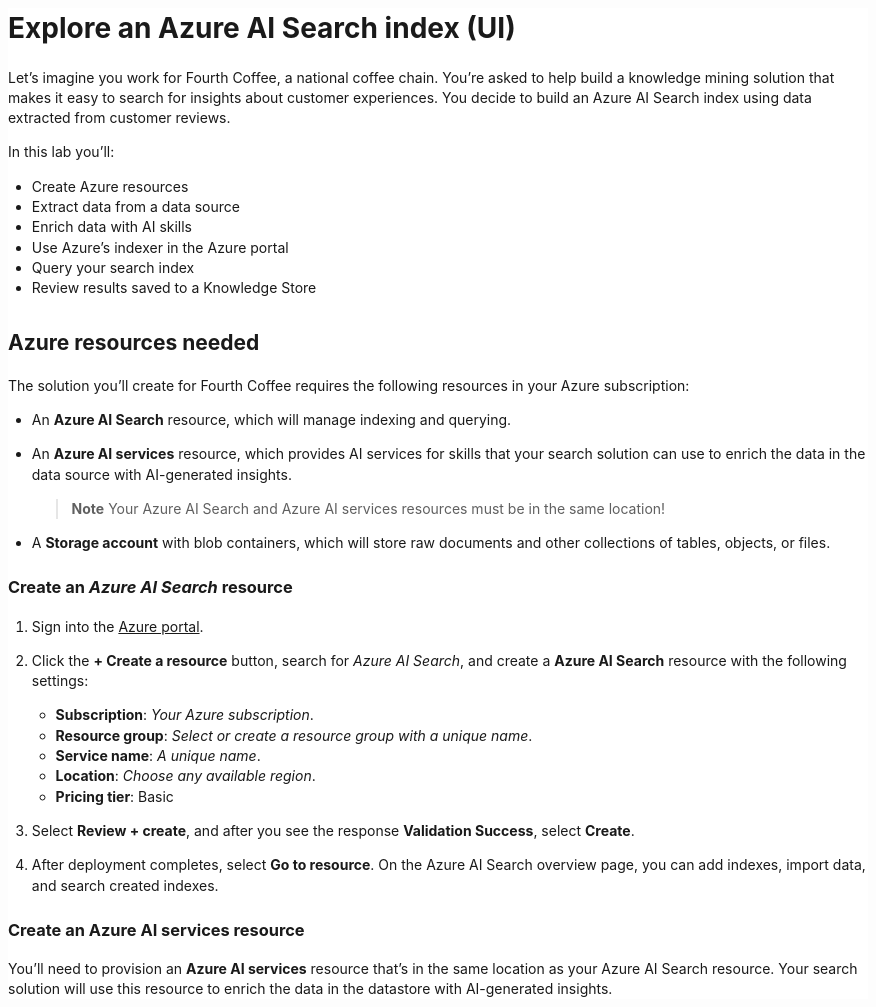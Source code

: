 
Explore an Azure AI Search index (UI)
=====================================

Let’s imagine you work for Fourth Coffee, a national coffee chain. You’re asked to help build a knowledge mining solution that makes it easy to search for insights about customer experiences. You decide to build an Azure AI Search index using data extracted from customer reviews.

In this lab you’ll:

*   Create Azure resources
*   Extract data from a data source
*   Enrich data with AI skills
*   Use Azure’s indexer in the Azure portal
*   Query your search index
*   Review results saved to a Knowledge Store

Azure resources needed
----------------------

The solution you’ll create for Fourth Coffee requires the following resources in your Azure subscription:

*   An **Azure AI Search** resource, which will manage indexing and querying.
*   An **Azure AI services** resource, which provides AI services for skills that your search solution can use to enrich the data in the data source with AI-generated insights.
    
    > **Note** Your Azure AI Search and Azure AI services resources must be in the same location!
    
*   A **Storage account** with blob containers, which will store raw documents and other collections of tables, objects, or files.

### Create an _Azure AI Search_ resource

1.  Sign into the [Azure portal](https://portal.azure.com/learn.docs.microsoft.com?azure-portal=true).
    
2.  Click the **\+ Create a resource** button, search for _Azure AI Search_, and create a **Azure AI Search** resource with the following settings:
    
    *   **Subscription**: _Your Azure subscription_.
    *   **Resource group**: _Select or create a resource group with a unique name_.
    *   **Service name**: _A unique name_.
    *   **Location**: _Choose any available region_.
    *   **Pricing tier**: Basic
3.  Select **Review + create**, and after you see the response **Validation Success**, select **Create**.
    
4.  After deployment completes, select **Go to resource**. On the Azure AI Search overview page, you can add indexes, import data, and search created indexes.
    

### Create an Azure AI services resource

You’ll need to provision an **Azure AI services** resource that’s in the same location as your Azure AI Search resource. Your search solution will use this resource to enrich the data in the datastore with AI-generated insights.
